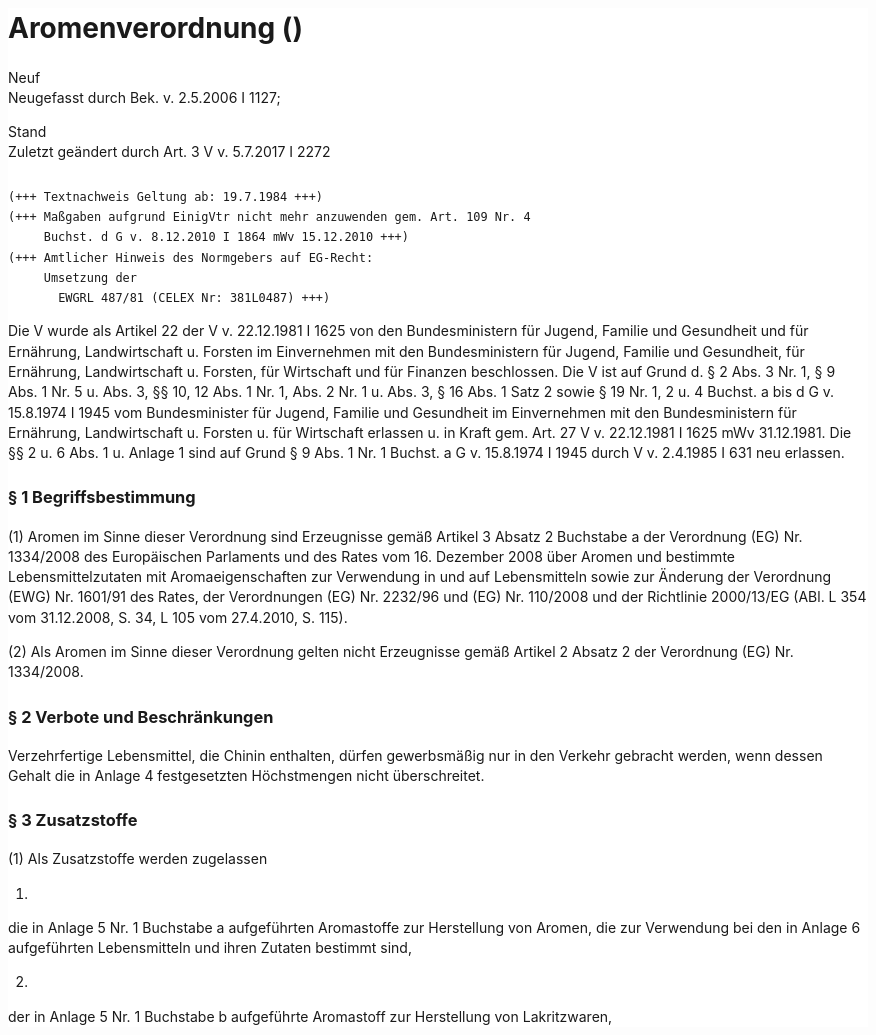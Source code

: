 Aromenverordnung ()
===================

Neuf  
Neugefasst durch Bek. v. 2.5.2006 I 1127;

Stand  
Zuletzt geändert durch Art. 3 V v. 5.7.2017 I 2272

### 

```
(+++ Textnachweis Geltung ab: 19.7.1984 +++)
(+++ Maßgaben aufgrund EinigVtr nicht mehr anzuwenden gem. Art. 109 Nr. 4 
     Buchst. d G v. 8.12.2010 I 1864 mWv 15.12.2010 +++)
(+++ Amtlicher Hinweis des Normgebers auf EG-Recht:
     Umsetzung der
       EWGRL 487/81 (CELEX Nr: 381L0487) +++)
```

Die V wurde als Artikel 22 der V v. 22.12.1981 I 1625 von den Bundesministern für Jugend, Familie und Gesundheit und für Ernährung, Landwirtschaft u. Forsten im Einvernehmen mit den Bundesministern für Jugend, Familie und Gesundheit, für Ernährung, Landwirtschaft u. Forsten, für Wirtschaft und für Finanzen beschlossen. Die V ist auf Grund d. § 2 Abs. 3 Nr. 1, § 9 Abs. 1 Nr. 5 u. Abs. 3, §§ 10, 12 Abs. 1 Nr. 1, Abs. 2 Nr. 1 u. Abs. 3, § 16 Abs. 1 Satz 2 sowie § 19 Nr. 1, 2 u. 4 Buchst. a bis d G v. 15.8.1974 I 1945 vom Bundesminister für Jugend, Familie und Gesundheit im Einvernehmen mit den Bundesministern für Ernährung, Landwirtschaft u. Forsten u. für Wirtschaft erlassen u. in Kraft gem. Art. 27 V v. 22.12.1981 I 1625 mWv 31.12.1981. Die §§ 2 u. 6 Abs. 1 u. Anlage 1 sind auf Grund § 9 Abs. 1 Nr. 1 Buchst. a G v. 15.8.1974 I 1945 durch V v. 2.4.1985 I 631 neu erlassen.

### § 1 Begriffsbestimmung

(1) Aromen im Sinne dieser Verordnung sind Erzeugnisse gemäß Artikel 3 Absatz 2 Buchstabe a der Verordnung (EG) Nr. 1334/2008 des Europäischen Parlaments und des Rates vom 16. Dezember 2008 über Aromen und bestimmte Lebensmittelzutaten mit Aromaeigenschaften zur Verwendung in und auf Lebensmitteln sowie zur Änderung der Verordnung (EWG) Nr. 1601/91 des Rates, der Verordnungen (EG) Nr. 2232/96 und (EG) Nr. 110/2008 und der Richtlinie 2000/13/EG (ABl. L 354 vom 31.12.2008, S. 34, L 105 vom 27.4.2010, S. 115).

(2) Als Aromen im Sinne dieser Verordnung gelten nicht Erzeugnisse gemäß Artikel 2 Absatz 2 der Verordnung (EG) Nr. 1334/2008.

### § 2 Verbote und Beschränkungen

Verzehrfertige Lebensmittel, die Chinin enthalten, dürfen gewerbsmäßig nur in den Verkehr gebracht werden, wenn dessen Gehalt die in Anlage 4 festgesetzten Höchstmengen nicht überschreitet.

### § 3 Zusatzstoffe

(1) Als Zusatzstoffe werden zugelassen

1.  
die in Anlage 5 Nr. 1 Buchstabe a aufgeführten Aromastoffe zur Herstellung von Aromen, die zur Verwendung bei den in Anlage 6 aufgeführten Lebensmitteln und ihren Zutaten bestimmt sind,

2.  
der in Anlage 5 Nr. 1 Buchstabe b aufgeführte Aromastoff zur Herstellung von Lakritzwaren,
